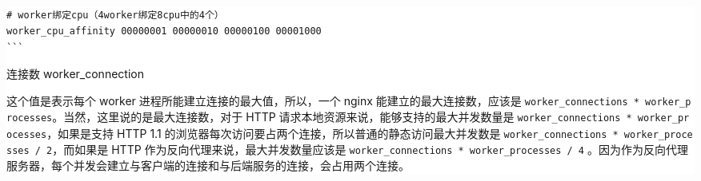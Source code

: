     # worker绑定cpu（4worker绑定8cpu中的4个）
    worker_cpu_affinity 00000001 00000010 00000100 00001000
    ```

连接数 worker_connection

这个值是表示每个 worker 进程所能建立连接的最大值，所以，一个 nginx 能建立的最大连接数，应该是 `worker_connections * worker_processes`。当然，这里说的是最大连接数，对于 HTTP 请求本地资源来说，能够支持的最大并发数量是 `worker_connections * worker_processes`，如果是支持 HTTP 1.1 的浏览器每次访问要占两个连接，所以普通的静态访问最大并发数是 `worker_connections * worker_processes / 2`，而如果是 HTTP 作为反向代理来说，最大并发数量应该是 `worker_connections * worker_processes / 4` 。因为作为反向代理服务器，每个并发会建立与客户端的连接和与后端服务的连接，会占用两个连接。